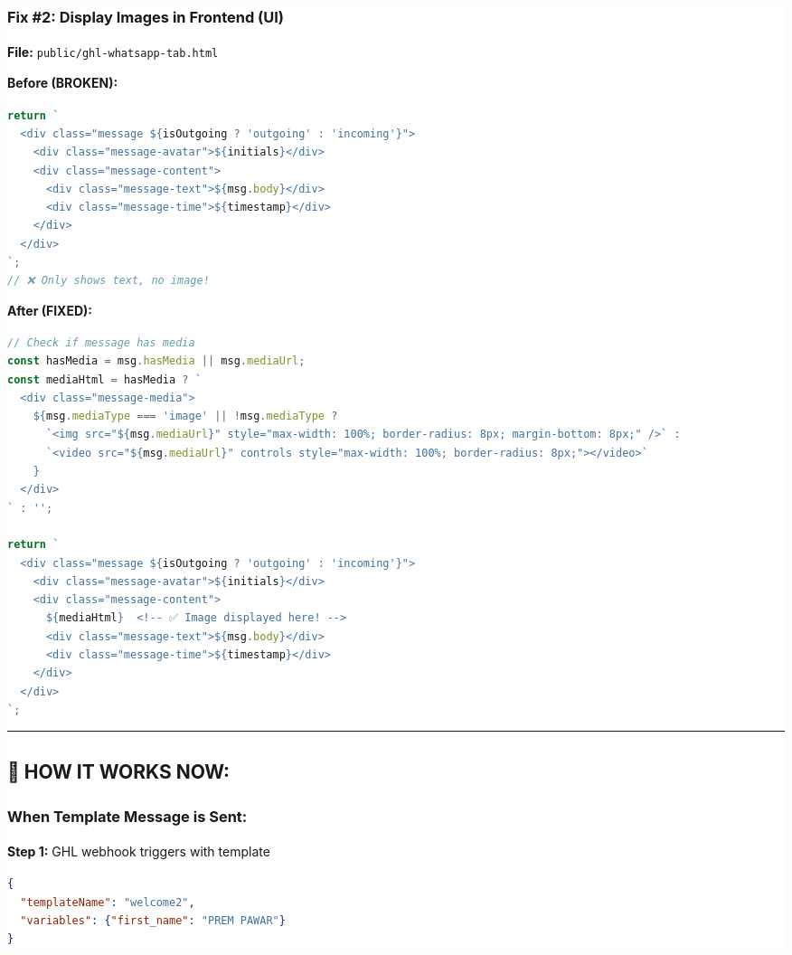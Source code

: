 
### Fix #2: Display Images in Frontend (UI)

**File:** `public/ghl-whatsapp-tab.html`

**Before (BROKEN):**
```javascript
return `
  <div class="message ${isOutgoing ? 'outgoing' : 'incoming'}">
    <div class="message-avatar">${initials}</div>
    <div class="message-content">
      <div class="message-text">${msg.body}</div>
      <div class="message-time">${timestamp}</div>
    </div>
  </div>
`;
// ❌ Only shows text, no image!
```

**After (FIXED):**
```javascript
// Check if message has media
const hasMedia = msg.hasMedia || msg.mediaUrl;
const mediaHtml = hasMedia ? `
  <div class="message-media">
    ${msg.mediaType === 'image' || !msg.mediaType ? 
      `<img src="${msg.mediaUrl}" style="max-width: 100%; border-radius: 8px; margin-bottom: 8px;" />` :
      `<video src="${msg.mediaUrl}" controls style="max-width: 100%; border-radius: 8px;"></video>`
    }
  </div>
` : '';

return `
  <div class="message ${isOutgoing ? 'outgoing' : 'incoming'}">
    <div class="message-avatar">${initials}</div>
    <div class="message-content">
      ${mediaHtml}  <!-- ✅ Image displayed here! -->
      <div class="message-text">${msg.body}</div>
      <div class="message-time">${timestamp}</div>
    </div>
  </div>
`;
```

---

## 🎯 HOW IT WORKS NOW:

### When Template Message is Sent:

**Step 1:** GHL webhook triggers with template
```json
{
  "templateName": "welcome2",
  "variables": {"first_name": "PREM PAWAR"}
}
```
